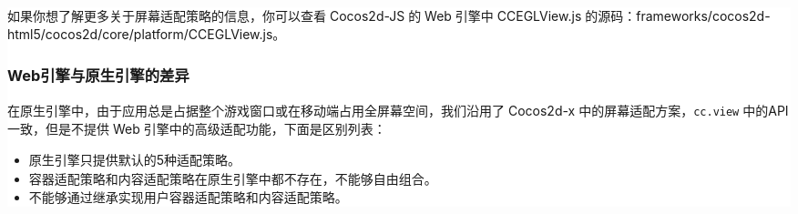 如果你想了解更多关于屏幕适配策略的信息，你可以查看 Cocos2d-JS 的 Web 引擎中 CCEGLView.js 的源码：frameworks/cocos2d-html5/cocos2d/core/platform/CCEGLView.js。

### Web引擎与原生引擎的差异

在原生引擎中，由于应用总是占据整个游戏窗口或在移动端占用全屏幕空间，我们沿用了 Cocos2d-x 中的屏幕适配方案，`cc.view` 中的API一致，但是不提供 Web 引擎中的高级适配功能，下面是区别列表：

- 原生引擎只提供默认的5种适配策略。
- 容器适配策略和内容适配策略在原生引擎中都不存在，不能够自由组合。
- 不能够通过继承实现用户容器适配策略和内容适配策略。
